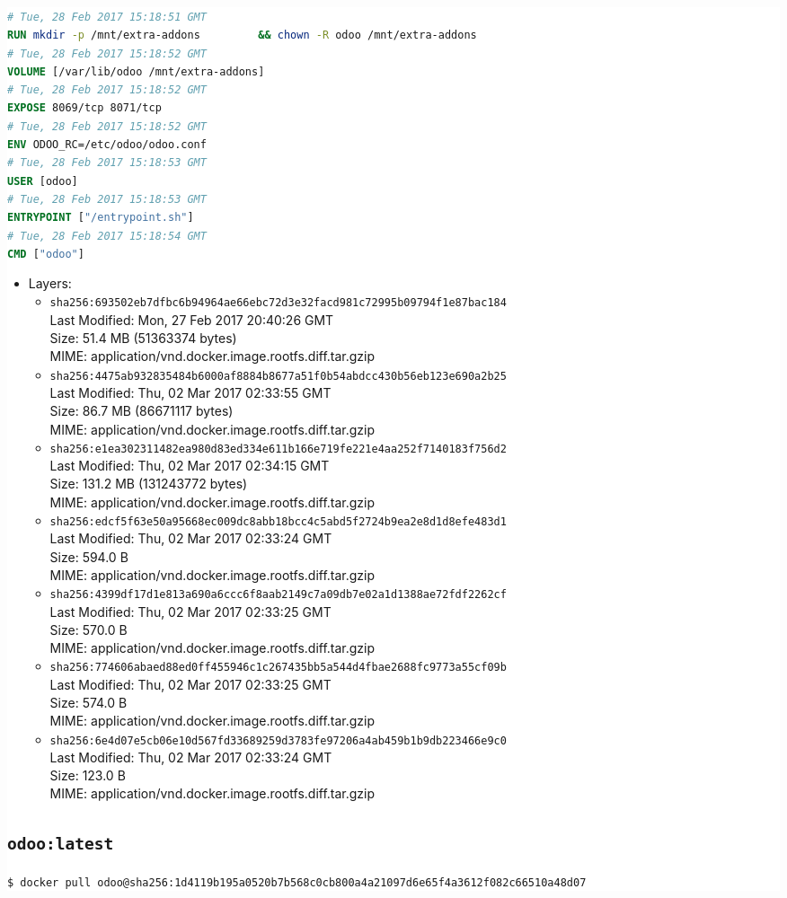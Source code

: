 ```dockerfile
# Tue, 28 Feb 2017 15:18:51 GMT
RUN mkdir -p /mnt/extra-addons         && chown -R odoo /mnt/extra-addons
# Tue, 28 Feb 2017 15:18:52 GMT
VOLUME [/var/lib/odoo /mnt/extra-addons]
# Tue, 28 Feb 2017 15:18:52 GMT
EXPOSE 8069/tcp 8071/tcp
# Tue, 28 Feb 2017 15:18:52 GMT
ENV ODOO_RC=/etc/odoo/odoo.conf
# Tue, 28 Feb 2017 15:18:53 GMT
USER [odoo]
# Tue, 28 Feb 2017 15:18:53 GMT
ENTRYPOINT ["/entrypoint.sh"]
# Tue, 28 Feb 2017 15:18:54 GMT
CMD ["odoo"]
```

-	Layers:
	-	`sha256:693502eb7dfbc6b94964ae66ebc72d3e32facd981c72995b09794f1e87bac184`  
		Last Modified: Mon, 27 Feb 2017 20:40:26 GMT  
		Size: 51.4 MB (51363374 bytes)  
		MIME: application/vnd.docker.image.rootfs.diff.tar.gzip
	-	`sha256:4475ab932835484b6000af8884b8677a51f0b54abdcc430b56eb123e690a2b25`  
		Last Modified: Thu, 02 Mar 2017 02:33:55 GMT  
		Size: 86.7 MB (86671117 bytes)  
		MIME: application/vnd.docker.image.rootfs.diff.tar.gzip
	-	`sha256:e1ea302311482ea980d83ed334e611b166e719fe221e4aa252f7140183f756d2`  
		Last Modified: Thu, 02 Mar 2017 02:34:15 GMT  
		Size: 131.2 MB (131243772 bytes)  
		MIME: application/vnd.docker.image.rootfs.diff.tar.gzip
	-	`sha256:edcf5f63e50a95668ec009dc8abb18bcc4c5abd5f2724b9ea2e8d1d8efe483d1`  
		Last Modified: Thu, 02 Mar 2017 02:33:24 GMT  
		Size: 594.0 B  
		MIME: application/vnd.docker.image.rootfs.diff.tar.gzip
	-	`sha256:4399df17d1e813a690a6ccc6f8aab2149c7a09db7e02a1d1388ae72fdf2262cf`  
		Last Modified: Thu, 02 Mar 2017 02:33:25 GMT  
		Size: 570.0 B  
		MIME: application/vnd.docker.image.rootfs.diff.tar.gzip
	-	`sha256:774606abaed88ed0ff455946c1c267435bb5a544d4fbae2688fc9773a55cf09b`  
		Last Modified: Thu, 02 Mar 2017 02:33:25 GMT  
		Size: 574.0 B  
		MIME: application/vnd.docker.image.rootfs.diff.tar.gzip
	-	`sha256:6e4d07e5cb06e10d567fd33689259d3783fe97206a4ab459b1b9db223466e9c0`  
		Last Modified: Thu, 02 Mar 2017 02:33:24 GMT  
		Size: 123.0 B  
		MIME: application/vnd.docker.image.rootfs.diff.tar.gzip

## `odoo:latest`

```console
$ docker pull odoo@sha256:1d4119b195a0520b7b568c0cb800a4a21097d6e65f4a3612f082c66510a48d07
```
